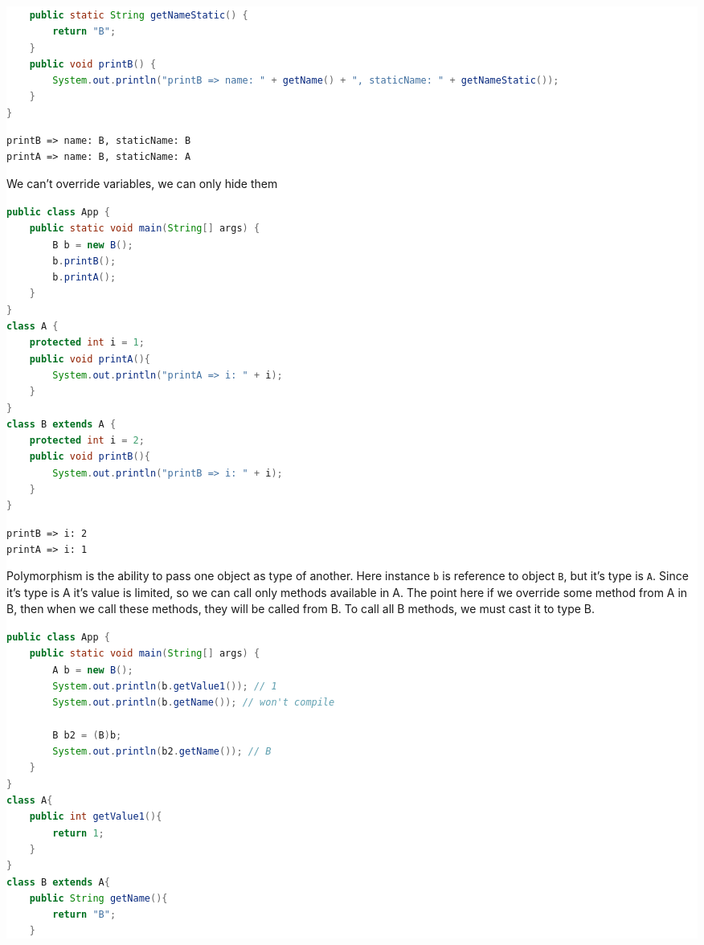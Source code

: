 ```java
    public static String getNameStatic() {
        return "B";
    }
    public void printB() {
        System.out.println("printB => name: " + getName() + ", staticName: " + getNameStatic());
    }
}
```
```
printB => name: B, staticName: B
printA => name: B, staticName: A
```

We can’t override variables, we can only hide them
```java
public class App {
    public static void main(String[] args) {
        B b = new B();
        b.printB();
        b.printA();
    }
}
class A {
    protected int i = 1;
    public void printA(){
        System.out.println("printA => i: " + i);
    }
}
class B extends A {
    protected int i = 2;
    public void printB(){
        System.out.println("printB => i: " + i);
    }
}
```
```
printB => i: 2
printA => i: 1
```

Polymorphism is the ability to pass one object as type of another. Here instance `b` is reference to object `B`, but it’s type is `A`. Since it’s type is A it’s value is limited, so we can call only methods available in A. 
The point here if we override some method from A in B, then when we call these methods, they will be called from B. To call all B methods, we must cast it to type B.
```java
public class App {
    public static void main(String[] args) {
        A b = new B();
        System.out.println(b.getValue1()); // 1
        System.out.println(b.getName()); // won't compile
        
        B b2 = (B)b;
        System.out.println(b2.getName()); // B
    }
}
class A{
    public int getValue1(){
        return 1;
    }
}
class B extends A{
    public String getName(){
        return "B";
    }
```